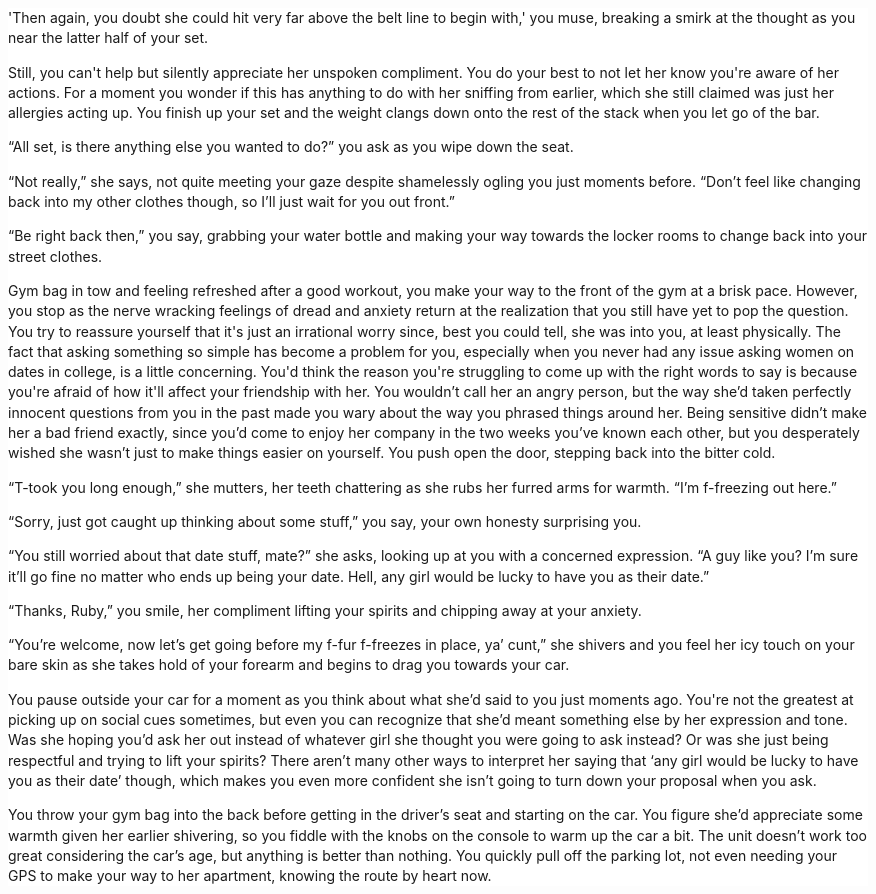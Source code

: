 'Then again, you doubt she could hit very far above the belt line to begin with,' you muse, breaking a smirk at the thought as you near the latter half of your set.

Still, you can't help but silently appreciate her unspoken compliment. You do your best to not let her know you're aware of her actions. For a moment you wonder if this has anything to do with her sniffing from earlier, which she still claimed was just her allergies acting up. You finish up your set and the weight clangs down onto the rest of the stack when you let go of the bar.

“All set, is there anything else you wanted to do?” you ask as you wipe down the seat.

“Not really,” she says, not quite meeting your gaze despite shamelessly ogling you just moments before. “Don’t feel like changing back into my other clothes though, so I’ll just wait for you out front.”

“Be right back then,” you say, grabbing your water bottle and making your way towards the locker rooms to change back into your street clothes.

Gym bag in tow and feeling refreshed after a good workout, you make your way to the front of the gym at a brisk pace. However, you stop as the nerve wracking feelings of dread and anxiety return at the realization that you still have yet to pop the question. You try to reassure yourself that it's just an irrational worry since, best you could tell, she was into you, at least physically. The fact that asking something so simple has become a problem for you, especially when you never had any issue asking women on dates in college, is a little concerning. You'd think the reason you're struggling to come up with the right words to say is because you're afraid of how it'll affect your friendship with her. You wouldn’t call her an angry person, but the way she’d taken perfectly innocent questions from you in the past made you wary about the way you phrased things around her. Being sensitive didn’t make her a bad friend exactly, since you’d come to enjoy her company in the two weeks you’ve known each other, but you desperately wished she wasn’t just to make things easier on yourself. You push open the door, stepping back into the bitter cold.

“T-took you long enough,” she mutters, her teeth chattering as she rubs her furred arms for warmth. “I’m f-freezing out here.”

“Sorry, just got caught up thinking about some stuff,” you say, your own honesty surprising you.

“You still worried about that date stuff, mate?” she asks, looking up at you with a concerned expression. “A guy like you? I’m sure it’ll go fine no matter who ends up being your date. Hell, any girl would be lucky to have you as their date.”

“Thanks, Ruby,” you smile, her compliment lifting your spirits and chipping away at your anxiety.

“You’re welcome, now let’s get going before my f-fur f-freezes in place, ya’ cunt,” she shivers and you feel her icy touch on your bare skin as she takes hold of your forearm and begins to drag you towards your car.

You pause outside your car for a moment as you think about what she’d said to you just moments ago. You're not the greatest at picking up on social cues sometimes, but even you can recognize that she’d meant something else by her expression and tone. Was she hoping you’d ask her out instead of whatever girl she thought you were going to ask instead? Or was she just being respectful and trying to lift your spirits? There aren’t many other ways to interpret her saying that ‘any girl would be lucky to have you as their date’ though, which makes you even more confident she isn’t going to turn down your proposal when you ask.

You throw your gym bag into the back before getting in the driver’s seat and starting on the car. You figure she’d appreciate some warmth given her earlier shivering, so you fiddle with the knobs on the console to warm up the car a bit. The unit doesn’t work too great considering the car’s age, but anything is better than nothing. You quickly pull off the parking lot, not even needing your GPS to make your way to her apartment, knowing the route by heart now.
